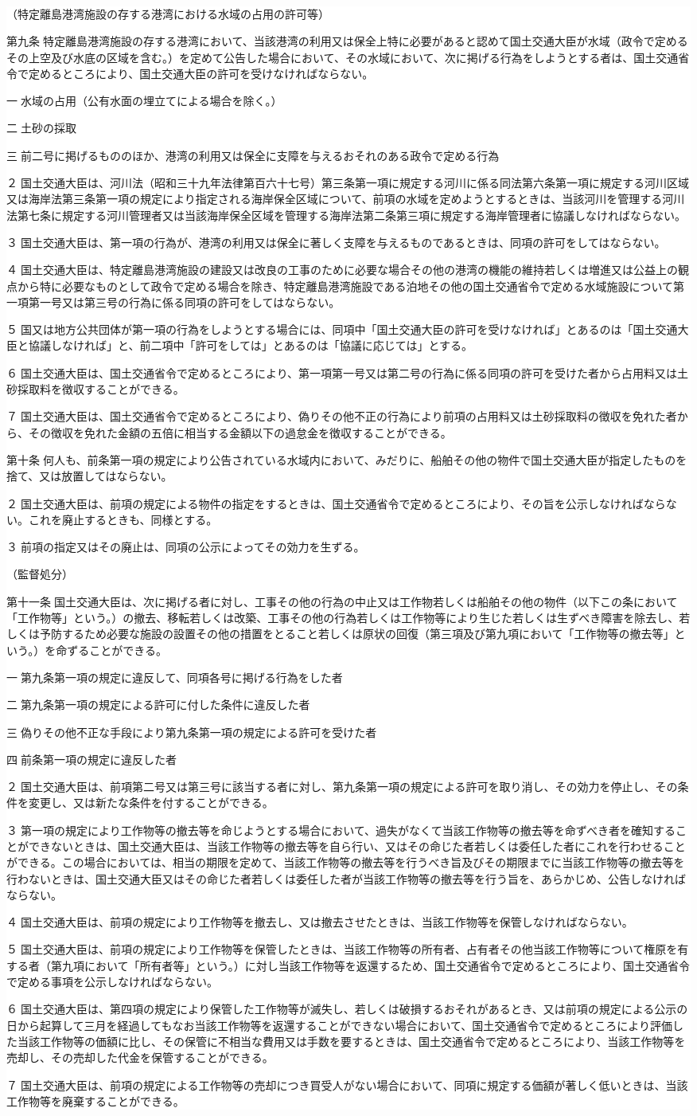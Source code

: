 （特定離島港湾施設の存する港湾における水域の占用の許可等）

第九条 特定離島港湾施設の存する港湾において、当該港湾の利用又は保全上特に必要があると認めて国土交通大臣が水域（政令で定めるその上空及び水底の区域を含む。）を定めて公告した場合において、その水域において、次に掲げる行為をしようとする者は、国土交通省令で定めるところにより、国土交通大臣の許可を受けなければならない。

一 水域の占用（公有水面の埋立てによる場合を除く。）

二 土砂の採取

三 前二号に掲げるもののほか、港湾の利用又は保全に支障を与えるおそれのある政令で定める行為

２ 国土交通大臣は、河川法（昭和三十九年法律第百六十七号）第三条第一項に規定する河川に係る同法第六条第一項に規定する河川区域又は海岸法第三条第一項の規定により指定される海岸保全区域について、前項の水域を定めようとするときは、当該河川を管理する河川法第七条に規定する河川管理者又は当該海岸保全区域を管理する海岸法第二条第三項に規定する海岸管理者に協議しなければならない。

３ 国土交通大臣は、第一項の行為が、港湾の利用又は保全に著しく支障を与えるものであるときは、同項の許可をしてはならない。

４ 国土交通大臣は、特定離島港湾施設の建設又は改良の工事のために必要な場合その他の港湾の機能の維持若しくは増進又は公益上の観点から特に必要なものとして政令で定める場合を除き、特定離島港湾施設である泊地その他の国土交通省令で定める水域施設について第一項第一号又は第三号の行為に係る同項の許可をしてはならない。

５ 国又は地方公共団体が第一項の行為をしようとする場合には、同項中「国土交通大臣の許可を受けなければ」とあるのは「国土交通大臣と協議しなければ」と、前二項中「許可をしては」とあるのは「協議に応じては」とする。

６ 国土交通大臣は、国土交通省令で定めるところにより、第一項第一号又は第二号の行為に係る同項の許可を受けた者から占用料又は土砂採取料を徴収することができる。

７ 国土交通大臣は、国土交通省令で定めるところにより、偽りその他不正の行為により前項の占用料又は土砂採取料の徴収を免れた者から、その徴収を免れた金額の五倍に相当する金額以下の過怠金を徴収することができる。

第十条 何人も、前条第一項の規定により公告されている水域内において、みだりに、船舶その他の物件で国土交通大臣が指定したものを捨て、又は放置してはならない。

２ 国土交通大臣は、前項の規定による物件の指定をするときは、国土交通省令で定めるところにより、その旨を公示しなければならない。これを廃止するときも、同様とする。

３ 前項の指定又はその廃止は、同項の公示によってその効力を生ずる。

（監督処分）

第十一条 国土交通大臣は、次に掲げる者に対し、工事その他の行為の中止又は工作物若しくは船舶その他の物件（以下この条において「工作物等」という。）の撤去、移転若しくは改築、工事その他の行為若しくは工作物等により生じた若しくは生ずべき障害を除去し、若しくは予防するため必要な施設の設置その他の措置をとること若しくは原状の回復（第三項及び第九項において「工作物等の撤去等」という。）を命ずることができる。

一 第九条第一項の規定に違反して、同項各号に掲げる行為をした者

二 第九条第一項の規定による許可に付した条件に違反した者

三 偽りその他不正な手段により第九条第一項の規定による許可を受けた者

四 前条第一項の規定に違反した者

２ 国土交通大臣は、前項第二号又は第三号に該当する者に対し、第九条第一項の規定による許可を取り消し、その効力を停止し、その条件を変更し、又は新たな条件を付することができる。

３ 第一項の規定により工作物等の撤去等を命じようとする場合において、過失がなくて当該工作物等の撤去等を命ずべき者を確知することができないときは、国土交通大臣は、当該工作物等の撤去等を自ら行い、又はその命じた者若しくは委任した者にこれを行わせることができる。この場合においては、相当の期限を定めて、当該工作物等の撤去等を行うべき旨及びその期限までに当該工作物等の撤去等を行わないときは、国土交通大臣又はその命じた者若しくは委任した者が当該工作物等の撤去等を行う旨を、あらかじめ、公告しなければならない。

４ 国土交通大臣は、前項の規定により工作物等を撤去し、又は撤去させたときは、当該工作物等を保管しなければならない。

５ 国土交通大臣は、前項の規定により工作物等を保管したときは、当該工作物等の所有者、占有者その他当該工作物等について権原を有する者（第九項において「所有者等」という。）に対し当該工作物等を返還するため、国土交通省令で定めるところにより、国土交通省令で定める事項を公示しなければならない。

６ 国土交通大臣は、第四項の規定により保管した工作物等が滅失し、若しくは破損するおそれがあるとき、又は前項の規定による公示の日から起算して三月を経過してもなお当該工作物等を返還することができない場合において、国土交通省令で定めるところにより評価した当該工作物等の価額に比し、その保管に不相当な費用又は手数を要するときは、国土交通省令で定めるところにより、当該工作物等を売却し、その売却した代金を保管することができる。

７ 国土交通大臣は、前項の規定による工作物等の売却につき買受人がない場合において、同項に規定する価額が著しく低いときは、当該工作物等を廃棄することができる。

